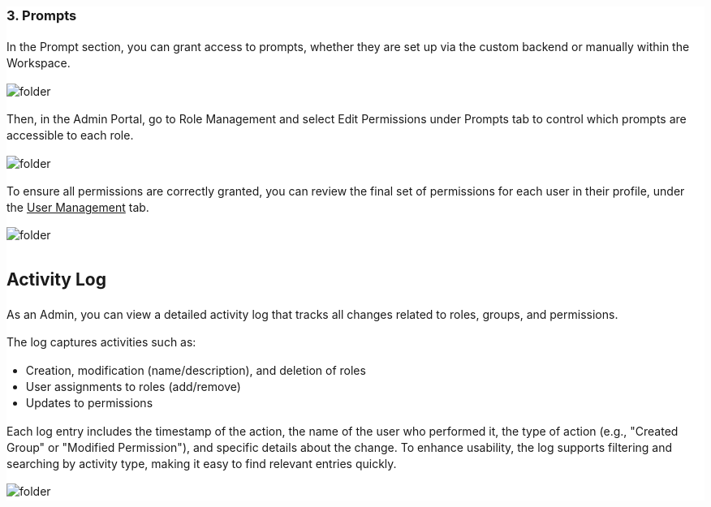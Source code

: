 ### 3. Prompts
In the Prompt section, you can grant access to prompts, whether they are set up via the custom backend or manually within the Workspace.

<div style={{display: 'flex', justifyContent: 'center'}}>
  <img className="pro-border-gradient" width="600" alt="folder" src="https://openbb-web-assets.s3.amazonaws.com/docs/onprem-mar-25/set-prompts.png" />
</div>

Then, in the Admin Portal, go to Role Management and select Edit Permissions under Prompts tab to control which prompts are accessible to each role.

<div style={{display: 'flex', justifyContent: 'center'}}>
  <img className="pro-border-gradient" width="600" alt="folder" src="https://openbb-web-assets.s3.amazonaws.com/docs/onprem-mar-25/prompt-sharing.png" />
</div>

To ensure all permissions are correctly granted, you can review the final set of permissions for each user in their profile, under the [User Management](/terminal/user-management) tab.
<div style={{display: 'flex', justifyContent: 'center'}}>
  <img className="pro-border-gradient" width="600" alt="folder" src="https://openbb-web-assets.s3.amazonaws.com/docs/onprem-mar-25/permission-preview.png" />
</div>

## Activity Log
As an Admin, you can view a detailed activity log that tracks all changes related to roles, groups, and permissions.

The log captures activities such as:
- Creation, modification (name/description), and deletion of roles
- User assignments to roles (add/remove)
- Updates to permissions

Each log entry includes the timestamp of the action, the name of the user who performed it, the type of action (e.g., "Created Group" or "Modified Permission"), and specific details about the change. To enhance usability, the log supports filtering and searching by activity type, making it easy to find relevant entries quickly.

<div style={{display: 'flex', justifyContent: 'center'}}>
  <img className="pro-border-gradient" width="600" alt="folder" src="https://openbb-web-assets.s3.amazonaws.com/docs/onprem-mar-25/activity-log.png" />
</div>
